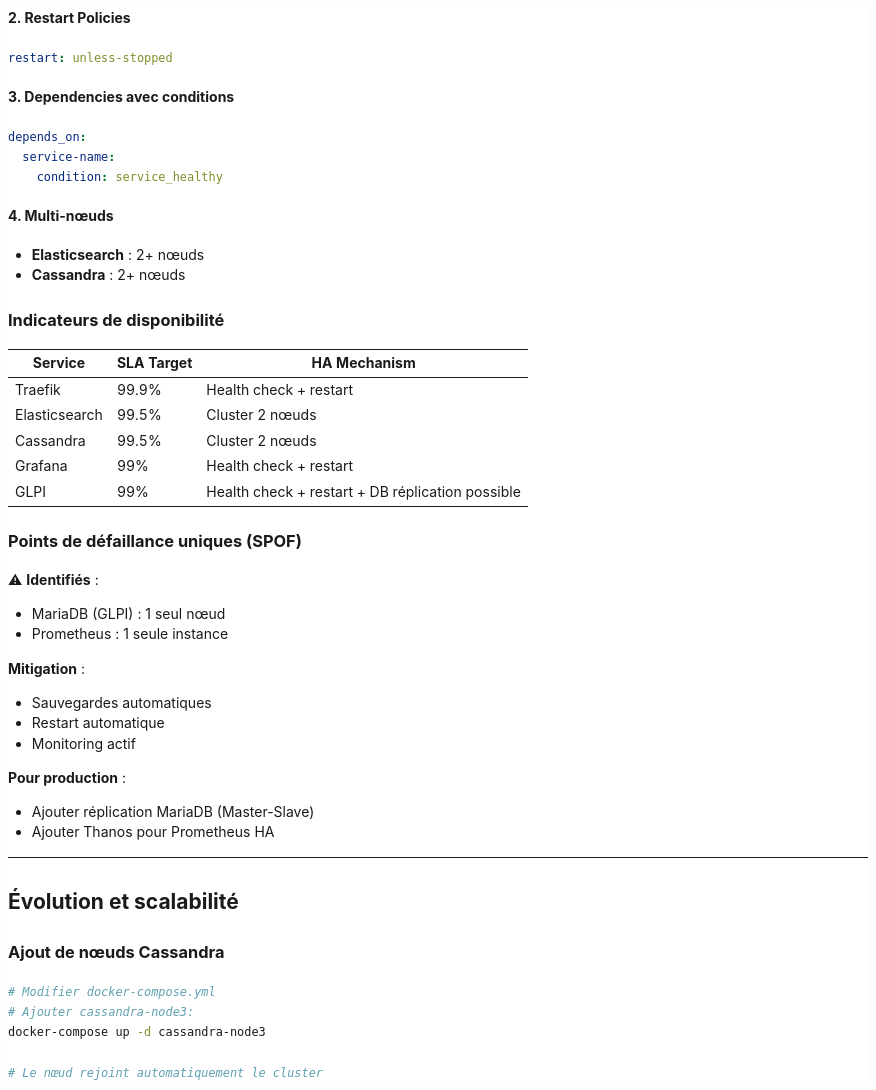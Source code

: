 #### 2. Restart Policies
```yaml
restart: unless-stopped
```

#### 3. Dependencies avec conditions
```yaml
depends_on:
  service-name:
    condition: service_healthy
```

#### 4. Multi-nœuds
- **Elasticsearch** : 2+ nœuds
- **Cassandra** : 2+ nœuds

### Indicateurs de disponibilité

| Service | SLA Target | HA Mechanism |
|---------|------------|--------------|
| Traefik | 99.9% | Health check + restart |
| Elasticsearch | 99.5% | Cluster 2 nœuds |
| Cassandra | 99.5% | Cluster 2 nœuds |
| Grafana | 99% | Health check + restart |
| GLPI | 99% | Health check + restart + DB réplication possible |

### Points de défaillance uniques (SPOF)

⚠️ **Identifiés** :
- MariaDB (GLPI) : 1 seul nœud
- Prometheus : 1 seule instance

**Mitigation** :
- Sauvegardes automatiques
- Restart automatique
- Monitoring actif

**Pour production** :
- Ajouter réplication MariaDB (Master-Slave)
- Ajouter Thanos pour Prometheus HA

---

## Évolution et scalabilité

### Ajout de nœuds Cassandra

```bash
# Modifier docker-compose.yml
# Ajouter cassandra-node3:
docker-compose up -d cassandra-node3

# Le nœud rejoint automatiquement le cluster
```
